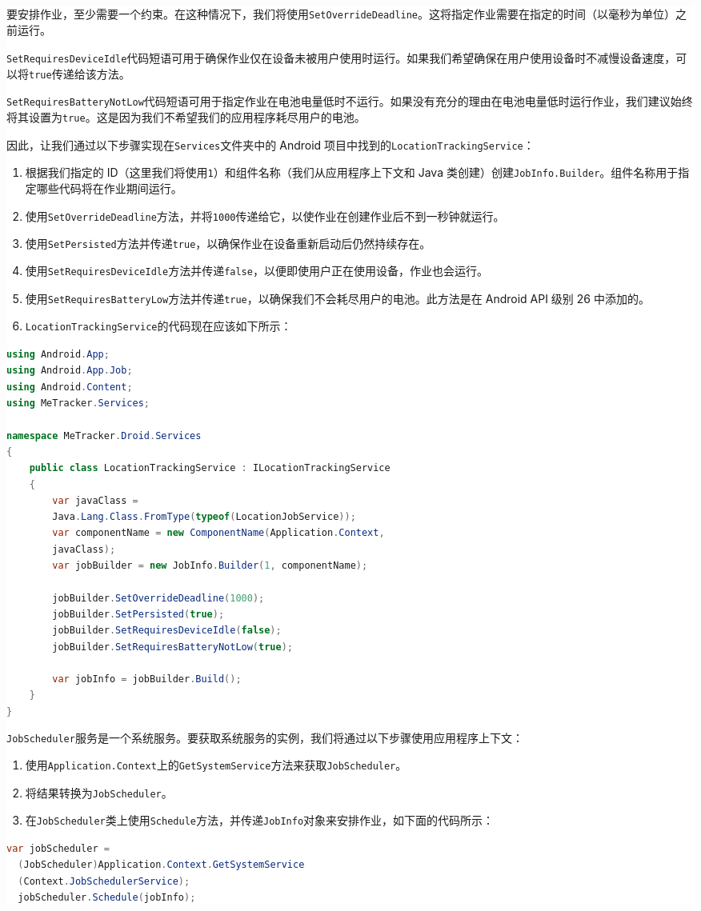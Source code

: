 要安排作业，至少需要一个约束。在这种情况下，我们将使用`SetOverrideDeadline`。这将指定作业需要在指定的时间（以毫秒为单位）之前运行。

`SetRequiresDeviceIdle`代码短语可用于确保作业仅在设备未被用户使用时运行。如果我们希望确保在用户使用设备时不减慢设备速度，可以将`true`传递给该方法。

`SetRequiresBatteryNotLow`代码短语可用于指定作业在电池电量低时不运行。如果没有充分的理由在电池电量低时运行作业，我们建议始终将其设置为`true`。这是因为我们不希望我们的应用程序耗尽用户的电池。

因此，让我们通过以下步骤实现在`Services`文件夹中的 Android 项目中找到的`LocationTrackingService`：

1.  根据我们指定的 ID（这里我们将使用`1`）和组件名称（我们从应用程序上下文和 Java 类创建）创建`JobInfo.Builder`。组件名称用于指定哪些代码将在作业期间运行。

1.  使用`SetOverrideDeadline`方法，并将`1000`传递给它，以使作业在创建作业后不到一秒钟就运行。

1.  使用`SetPersisted`方法并传递`true`，以确保作业在设备重新启动后仍然持续存在。

1.  使用`SetRequiresDeviceIdle`方法并传递`false`，以便即使用户正在使用设备，作业也会运行。

1.  使用`SetRequiresBatteryLow`方法并传递`true`，以确保我们不会耗尽用户的电池。此方法是在 Android API 级别 26 中添加的。

1.  `LocationTrackingService`的代码现在应该如下所示：

```cs
using Android.App;
using Android.App.Job;
using Android.Content;
using MeTracker.Services;

namespace MeTracker.Droid.Services
{
    public class LocationTrackingService : ILocationTrackingService
    { 
        var javaClass = 
        Java.Lang.Class.FromType(typeof(LocationJobService));
        var componentName = new ComponentName(Application.Context, 
        javaClass);
        var jobBuilder = new JobInfo.Builder(1, componentName);

        jobBuilder.SetOverrideDeadline(1000);
        jobBuilder.SetPersisted(true);
        jobBuilder.SetRequiresDeviceIdle(false);
        jobBuilder.SetRequiresBatteryNotLow(true);

        var jobInfo = jobBuilder.Build();
    }
}
```

`JobScheduler`服务是一个系统服务。要获取系统服务的实例，我们将通过以下步骤使用应用程序上下文：

1.  使用`Application.Context`上的`GetSystemService`方法来获取`JobScheduler`。

1.  将结果转换为`JobScheduler`。

1.  在`JobScheduler`类上使用`Schedule`方法，并传递`JobInfo`对象来安排作业，如下面的代码所示：

```cs
var jobScheduler =    
  (JobScheduler)Application.Context.GetSystemService
  (Context.JobSchedulerService);
  jobScheduler.Schedule(jobInfo); 
```
